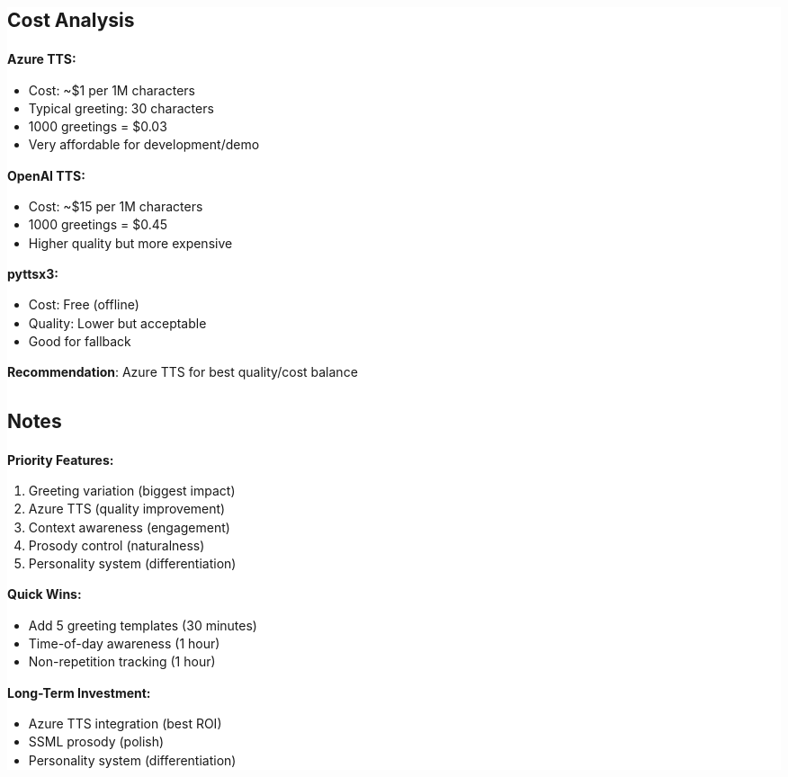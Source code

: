 ## Cost Analysis

**Azure TTS:**
- Cost: ~$1 per 1M characters
- Typical greeting: 30 characters
- 1000 greetings = $0.03
- Very affordable for development/demo

**OpenAI TTS:**
- Cost: ~$15 per 1M characters
- 1000 greetings = $0.45
- Higher quality but more expensive

**pyttsx3:**
- Cost: Free (offline)
- Quality: Lower but acceptable
- Good for fallback

**Recommendation**: Azure TTS for best quality/cost balance

## Notes

**Priority Features:**
1. Greeting variation (biggest impact)
2. Azure TTS (quality improvement)
3. Context awareness (engagement)
4. Prosody control (naturalness)
5. Personality system (differentiation)

**Quick Wins:**
- Add 5 greeting templates (30 minutes)
- Time-of-day awareness (1 hour)
- Non-repetition tracking (1 hour)

**Long-Term Investment:**
- Azure TTS integration (best ROI)
- SSML prosody (polish)
- Personality system (differentiation)

